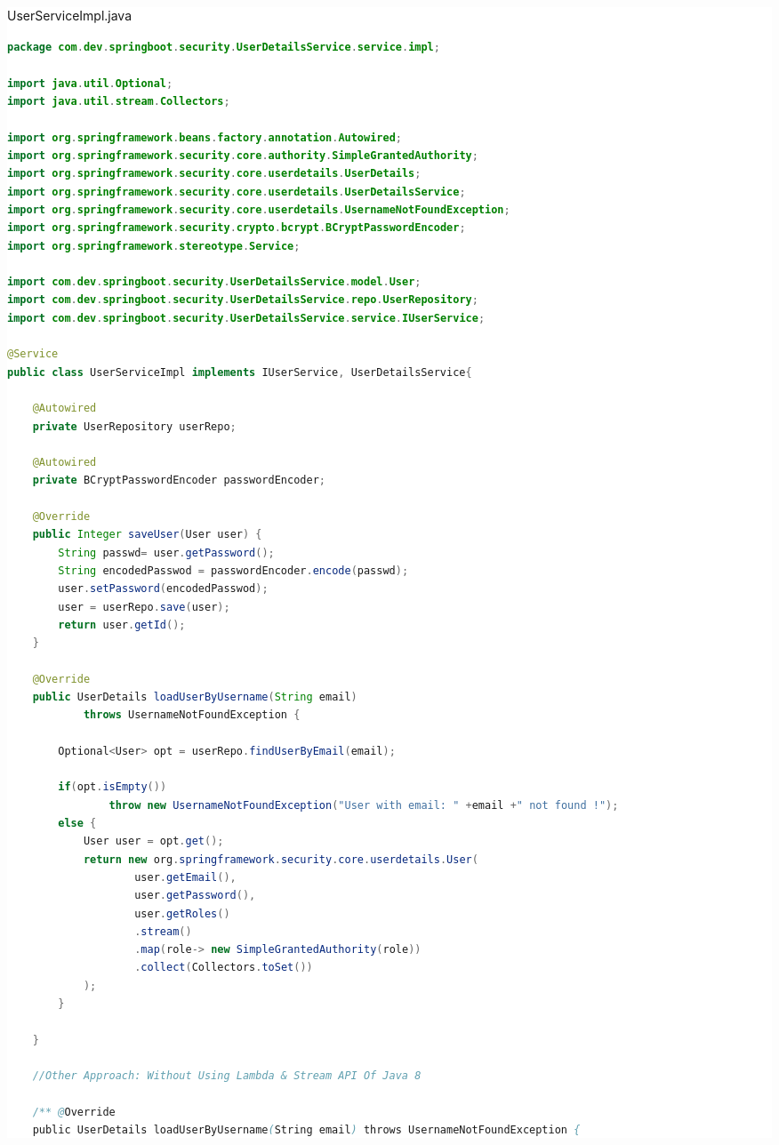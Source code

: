 UserServiceImpl.java

```java
package com.dev.springboot.security.UserDetailsService.service.impl;

import java.util.Optional;
import java.util.stream.Collectors;

import org.springframework.beans.factory.annotation.Autowired;
import org.springframework.security.core.authority.SimpleGrantedAuthority;
import org.springframework.security.core.userdetails.UserDetails;
import org.springframework.security.core.userdetails.UserDetailsService;
import org.springframework.security.core.userdetails.UsernameNotFoundException;
import org.springframework.security.crypto.bcrypt.BCryptPasswordEncoder;
import org.springframework.stereotype.Service;

import com.dev.springboot.security.UserDetailsService.model.User;
import com.dev.springboot.security.UserDetailsService.repo.UserRepository;
import com.dev.springboot.security.UserDetailsService.service.IUserService;

@Service
public class UserServiceImpl implements IUserService, UserDetailsService{
	
	@Autowired
	private UserRepository userRepo;
	
	@Autowired
	private BCryptPasswordEncoder passwordEncoder;

	@Override
	public Integer saveUser(User user) {
		String passwd= user.getPassword();
		String encodedPasswod = passwordEncoder.encode(passwd);
		user.setPassword(encodedPasswod);
		user = userRepo.save(user);
		return user.getId();
	}
	
	@Override
	public UserDetails loadUserByUsername(String email) 
			throws UsernameNotFoundException {
		
		Optional<User> opt = userRepo.findUserByEmail(email);
		
		if(opt.isEmpty())
				throw new UsernameNotFoundException("User with email: " +email +" not found !");
		else {
			User user = opt.get();
			return new org.springframework.security.core.userdetails.User(
					user.getEmail(),
					user.getPassword(),
					user.getRoles()
					.stream()
					.map(role-> new SimpleGrantedAuthority(role))
					.collect(Collectors.toSet())
		    );
		}
		
	}
	
	//Other Approach: Without Using Lambda & Stream API Of Java 8
	
	/** @Override
	public UserDetails loadUserByUsername(String email) throws UsernameNotFoundException {
```